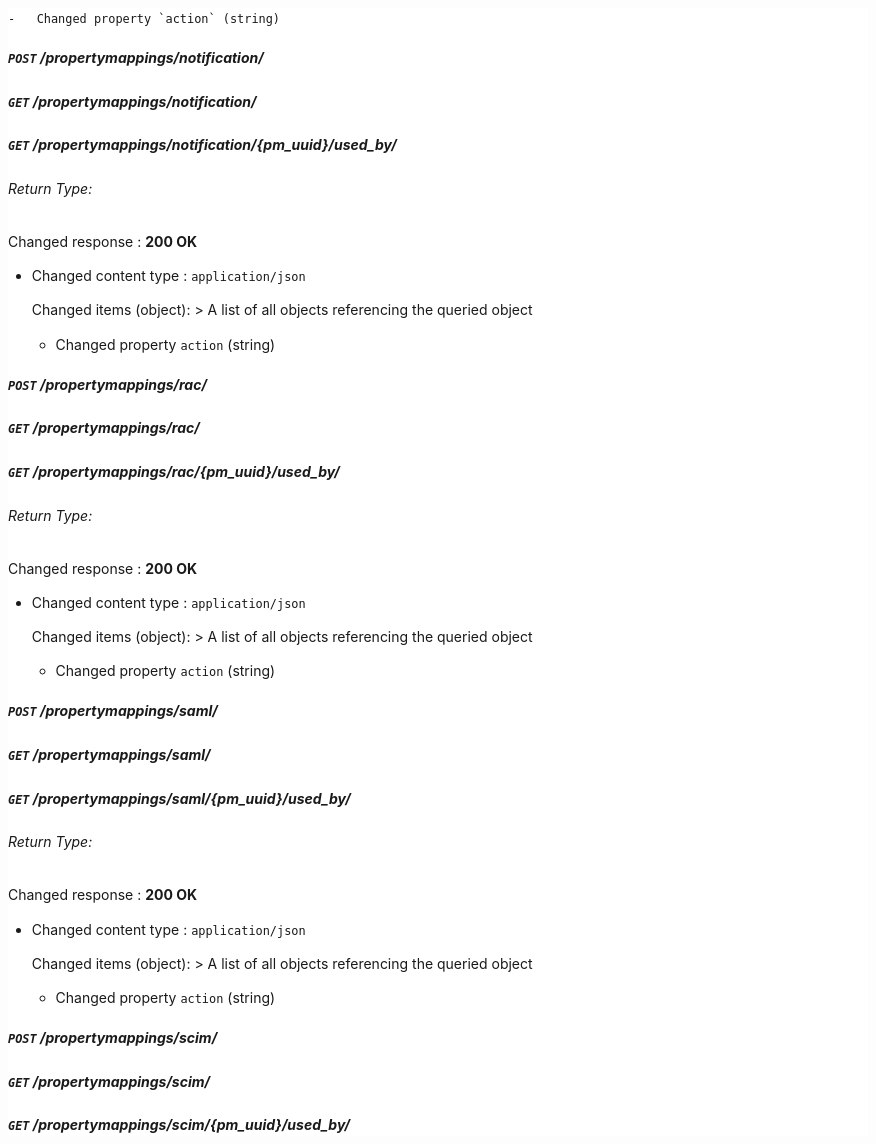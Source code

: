     -   Changed property `action` (string)

##### `POST` /propertymappings/notification/

##### `GET` /propertymappings/notification/

##### `GET` /propertymappings/notification/&#123;pm_uuid&#125;/used_by/

###### Return Type:

Changed response : **200 OK**

-   Changed content type : `application/json`

    Changed items (object): > A list of all objects referencing the queried object

    -   Changed property `action` (string)

##### `POST` /propertymappings/rac/

##### `GET` /propertymappings/rac/

##### `GET` /propertymappings/rac/&#123;pm_uuid&#125;/used_by/

###### Return Type:

Changed response : **200 OK**

-   Changed content type : `application/json`

    Changed items (object): > A list of all objects referencing the queried object

    -   Changed property `action` (string)

##### `POST` /propertymappings/saml/

##### `GET` /propertymappings/saml/

##### `GET` /propertymappings/saml/&#123;pm_uuid&#125;/used_by/

###### Return Type:

Changed response : **200 OK**

-   Changed content type : `application/json`

    Changed items (object): > A list of all objects referencing the queried object

    -   Changed property `action` (string)

##### `POST` /propertymappings/scim/

##### `GET` /propertymappings/scim/

##### `GET` /propertymappings/scim/&#123;pm_uuid&#125;/used_by/
